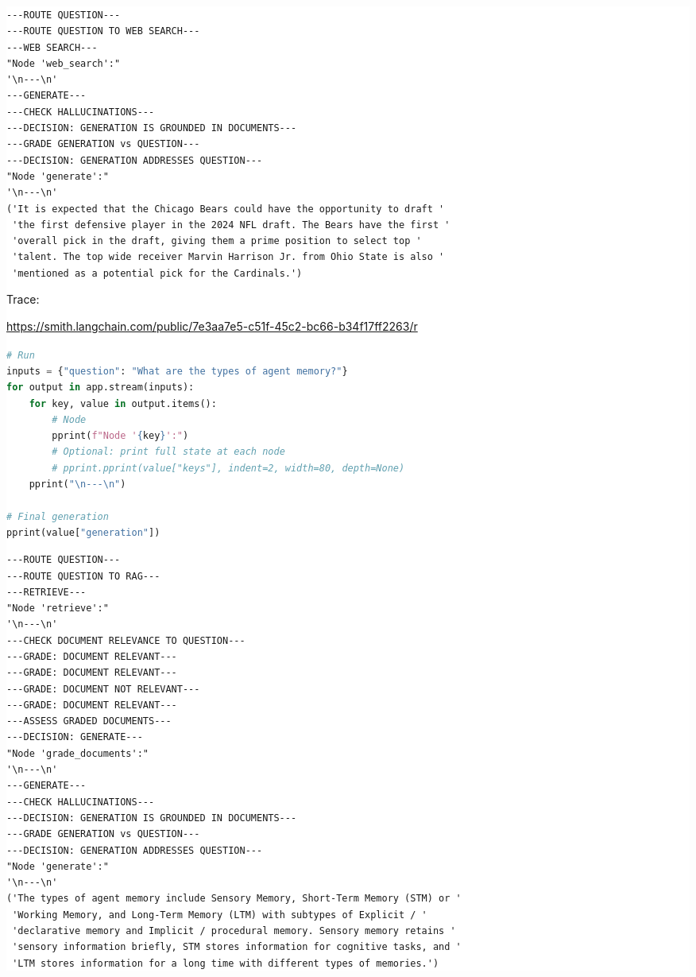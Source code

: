     ---ROUTE QUESTION---
    ---ROUTE QUESTION TO WEB SEARCH---
    ---WEB SEARCH---
    "Node 'web_search':"
    '\n---\n'
    ---GENERATE---
    ---CHECK HALLUCINATIONS---
    ---DECISION: GENERATION IS GROUNDED IN DOCUMENTS---
    ---GRADE GENERATION vs QUESTION---
    ---DECISION: GENERATION ADDRESSES QUESTION---
    "Node 'generate':"
    '\n---\n'
    ('It is expected that the Chicago Bears could have the opportunity to draft '
     'the first defensive player in the 2024 NFL draft. The Bears have the first '
     'overall pick in the draft, giving them a prime position to select top '
     'talent. The top wide receiver Marvin Harrison Jr. from Ohio State is also '
     'mentioned as a potential pick for the Cardinals.')
    

Trace: 

https://smith.langchain.com/public/7e3aa7e5-c51f-45c2-bc66-b34f17ff2263/r


```python
# Run
inputs = {"question": "What are the types of agent memory?"}
for output in app.stream(inputs):
    for key, value in output.items():
        # Node
        pprint(f"Node '{key}':")
        # Optional: print full state at each node
        # pprint.pprint(value["keys"], indent=2, width=80, depth=None)
    pprint("\n---\n")

# Final generation
pprint(value["generation"])
```

    ---ROUTE QUESTION---
    ---ROUTE QUESTION TO RAG---
    ---RETRIEVE---
    "Node 'retrieve':"
    '\n---\n'
    ---CHECK DOCUMENT RELEVANCE TO QUESTION---
    ---GRADE: DOCUMENT RELEVANT---
    ---GRADE: DOCUMENT RELEVANT---
    ---GRADE: DOCUMENT NOT RELEVANT---
    ---GRADE: DOCUMENT RELEVANT---
    ---ASSESS GRADED DOCUMENTS---
    ---DECISION: GENERATE---
    "Node 'grade_documents':"
    '\n---\n'
    ---GENERATE---
    ---CHECK HALLUCINATIONS---
    ---DECISION: GENERATION IS GROUNDED IN DOCUMENTS---
    ---GRADE GENERATION vs QUESTION---
    ---DECISION: GENERATION ADDRESSES QUESTION---
    "Node 'generate':"
    '\n---\n'
    ('The types of agent memory include Sensory Memory, Short-Term Memory (STM) or '
     'Working Memory, and Long-Term Memory (LTM) with subtypes of Explicit / '
     'declarative memory and Implicit / procedural memory. Sensory memory retains '
     'sensory information briefly, STM stores information for cognitive tasks, and '
     'LTM stores information for a long time with different types of memories.')
    